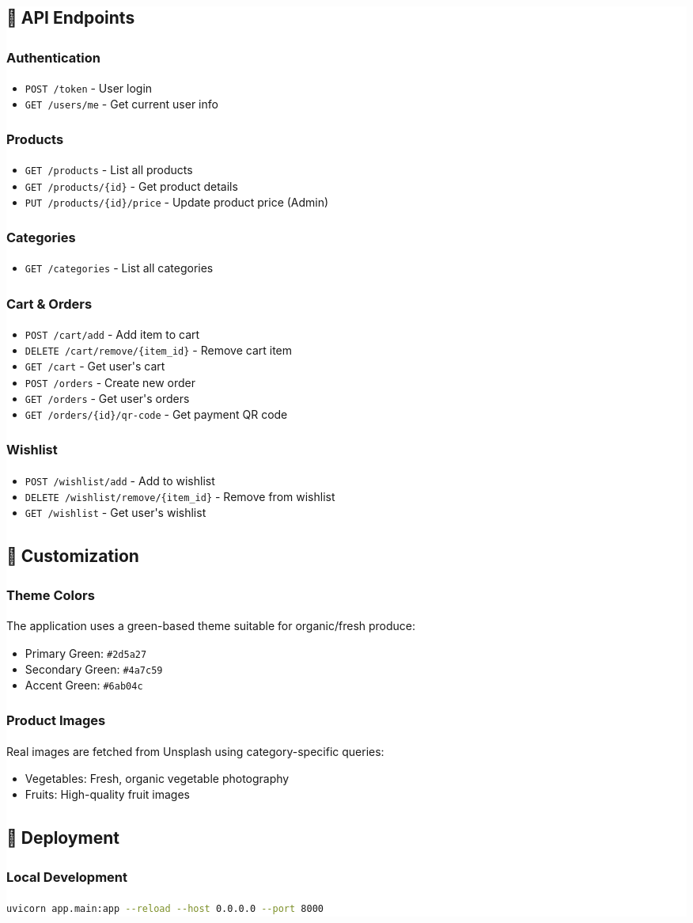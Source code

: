 ## 🔧 API Endpoints

### Authentication
- `POST /token` - User login
- `GET /users/me` - Get current user info

### Products
- `GET /products` - List all products
- `GET /products/{id}` - Get product details
- `PUT /products/{id}/price` - Update product price (Admin)

### Categories
- `GET /categories` - List all categories

### Cart & Orders
- `POST /cart/add` - Add item to cart
- `DELETE /cart/remove/{item_id}` - Remove cart item
- `GET /cart` - Get user's cart
- `POST /orders` - Create new order
- `GET /orders` - Get user's orders
- `GET /orders/{id}/qr-code` - Get payment QR code

### Wishlist
- `POST /wishlist/add` - Add to wishlist
- `DELETE /wishlist/remove/{item_id}` - Remove from wishlist
- `GET /wishlist` - Get user's wishlist

## 🎨 Customization

### Theme Colors
The application uses a green-based theme suitable for organic/fresh produce:
- Primary Green: `#2d5a27`
- Secondary Green: `#4a7c59`
- Accent Green: `#6ab04c`

### Product Images
Real images are fetched from Unsplash using category-specific queries:
- Vegetables: Fresh, organic vegetable photography
- Fruits: High-quality fruit images

## 🚀 Deployment

### Local Development
```bash
uvicorn app.main:app --reload --host 0.0.0.0 --port 8000
```
